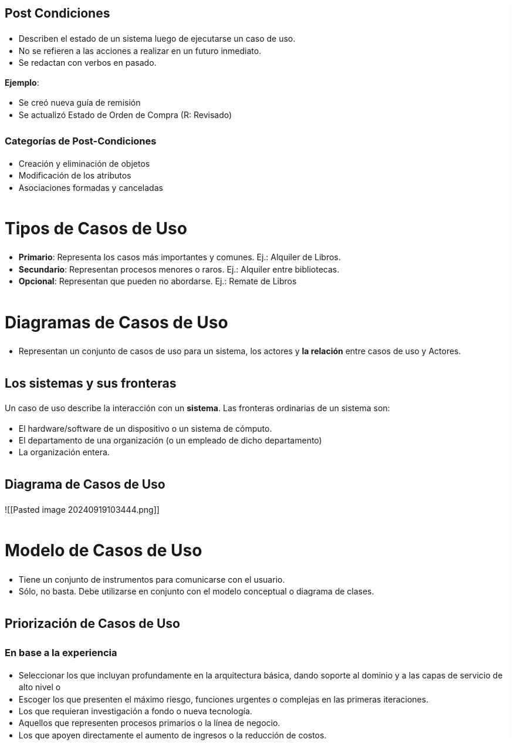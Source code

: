 ## Post Condiciones
- Describen el estado de un sistema luego de ejecutarse un caso de uso.
- No se refieren a las acciones a realizar en un futuro inmediato.
- Se redactan con verbos en pasado.

**Ejemplo**:
- Se creó nueva guía de remisión
- Se actualizó Estado de Orden de Compra (R: Revisado)

### Categorías de Post-Condiciones
- Creación y eliminación de objetos
- Modificación de los atributos
- Asociaciones formadas y canceladas

# Tipos de Casos de Uso

 - **Primario**: Representa los casos más importantes y comunes. Ej.: Alquiler de Libros.
 - **Secundario**: Representan procesos menores o raros. Ej.: Alquiler entre bibliotecas.
 - **Opcional**: Representan que pueden no abordarse. Ej.: Remate de Libros

# Diagramas de Casos de Uso
- Representan un conjunto de casos de uso para un sistema, los actores y **la relación** entre casos de uso y Actores.

## Los sistemas y sus fronteras
Un caso de uso describe la interacción con un **sistema**. Las fronteras ordinarias de un sistema son:
- El hardware/software de un dispositivo o un sistema de cómputo.
- El departamento de una organización (o un empleado de dicho departamento)
- La organización entera.

## Diagrama de Casos de Uso
![[Pasted image 20240919103444.png]]


# Modelo de Casos de Uso
- Tiene un conjunto de instrumentos para comunicarse con el usuario.
- Sólo, no basta. Debe utilizarse en conjunto con el modelo conceptual o diagrama de clases.

## Priorización de Casos de Uso
### En base a la experiencia
- Seleccionar los que incluyan profundamente en la arquitectura básica, dando soporte al dominio y a las capas de servicio de alto nivel o
- Escoger los que presenten el máximo riesgo, funciones urgentes o complejas en las primeras iteraciones.
- Los que requieran investigación a fondo o nueva tecnología.
- Aquellos que representen procesos primarios o la línea de negocio.
- Los que apoyen directamente el aumento de ingresos o la reducción de costos.
